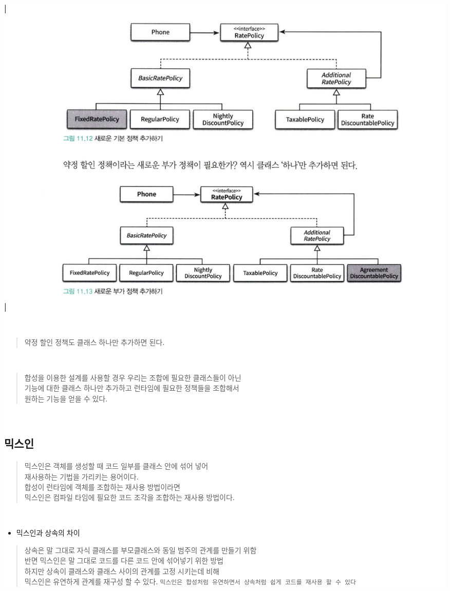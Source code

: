 | ![새로운 부가 정책 추가하기](../res/_11_addpolicy2.jpeg) |

</br>

> 약정 할인 정책도 클래스 하나만 추가하면 된다.

</br>

> 합성을 이용한 설계를 사용할 경우 우리는 조합에 필요한 클래스들이 아닌  
> 기능에 대한 클래스 하나만 추가하고 런타임에 필요한 정책들을 조합해서  
> 원하는 기능을 얻을 수 있다.

</br>

## 믹스인

> 믹스인은 객체를 생성할 때 코드 일부를 클래스 안에 섞어 넣어  
> 재사용하는 기법을 가리키는 용어이다.  
> 합성이 런타임에 객체를 조합하는 재사용 방법이라면  
> 믹스인은 컴파일 타임에 필요한 코드 조각을 조합하는 재사용 방법이다.

</br>

- 믹스인과 상속의 차이

> 상속은 말 그대로 자식 클래스를 부모클래스와 동일 범주의 관계를 만들기 위함  
> 반면 믹스인은 말 그대로 코드를 다른 코드 안에 섞어넣기 위한 방법  
> 하지만 상속이 클래스와 클래스 사이의 관계를 고정 시키는데 비해  
> 믹스인은 유연하게 관계를 재구성 할 수 있다.
> `믹스인은 합성처럼 유연하면서 상속처럼 쉽게 코드를 재사용 할 수 있다`
